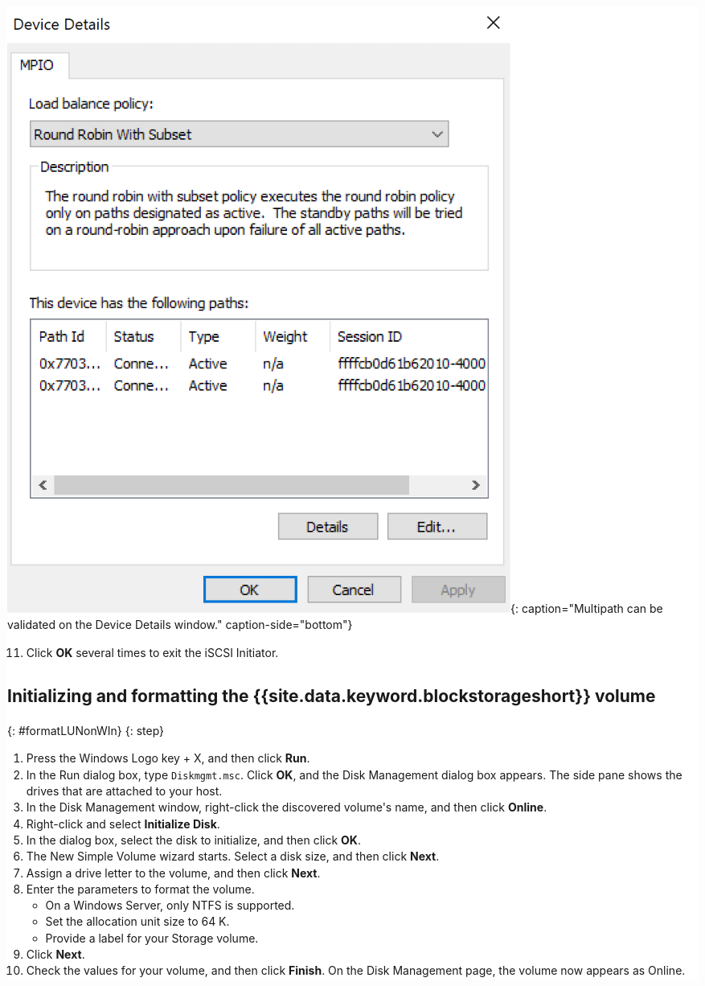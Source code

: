    ![The Device Details window shows two paths available for MPIO with a Round Robin With Subset load balance policy.](images/14-DeviceDetails2paths.svg){: caption="Multipath can be validated on the Device Details window." caption-side="bottom"}

11. Click **OK** several times to exit the iSCSI Initiator.

## Initializing and formatting the {{site.data.keyword.blockstorageshort}} volume
{: #formatLUNonWIn}
{: step}

1. Press the Windows Logo key + X, and then click **Run**.
2. In the Run dialog box, type `Diskmgmt.msc`. Click **OK**, and the Disk Management dialog box appears. The side pane shows the drives that are attached to your host.
3. In the Disk Management window, right-click the discovered volume's name, and then click **Online**.
4. Right-click and select **Initialize Disk**.
5. In the dialog box, select the disk to initialize, and then click **OK**.
6. The New Simple Volume wizard starts. Select a disk size, and then click **Next**.
7. Assign a drive letter to the volume, and then click **Next**.
8. Enter the parameters to format the volume.
    - On a Windows Server, only NTFS is supported.
    - Set the allocation unit size to 64 K.
    - Provide a label for your Storage volume.
9. Click **Next**.
10. Check the values for your volume, and then click **Finish**. On the Disk Management page, the volume now appears as Online.
